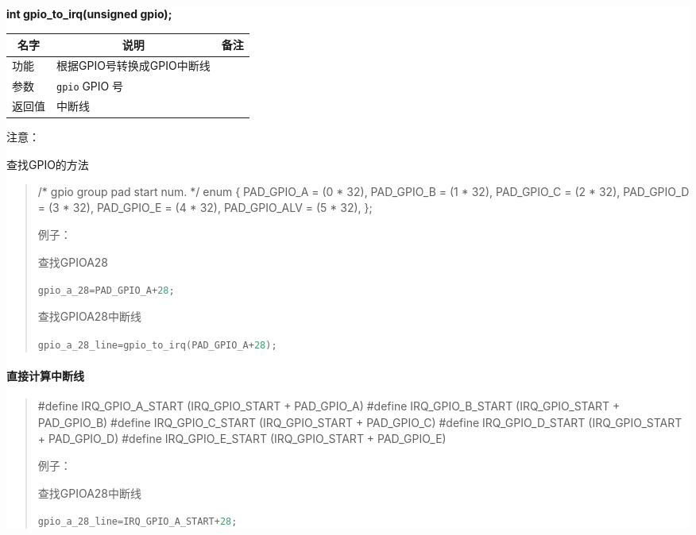 **int gpio_to_irq(unsigned gpio);**

| 名字   | 说明                       | 备注 |
| ------ | -------------------------- | ---- |
| 功能   | 根据GPIO号转换成GPIO中断线 |      |
| 参数   | `gpio` GPIO 号             |      |
| 返回值 | 中断线                     |      |

注意：

查找GPIO的方法

> /*  gpio group pad start num. */
> enum {
>     PAD_GPIO_A      = (0 * 32),
>     PAD_GPIO_B      = (1 * 32),
>     PAD_GPIO_C      = (2 * 32),
>     PAD_GPIO_D      = (3 * 32),
>     PAD_GPIO_E      = (4 * 32),
>     PAD_GPIO_ALV    = (5 * 32),
> };
>
> 例子：
>
> 查找GPIOA28
>
> ```c
> gpio_a_28=PAD_GPIO_A+28;
> ```
>
> 查找GPIOA28中断线
>
> ```c
> gpio_a_28_line=gpio_to_irq(PAD_GPIO_A+28);
> ```

#### 直接计算中断线

> #define IRQ_GPIO_A_START                (IRQ_GPIO_START + PAD_GPIO_A)
> #define IRQ_GPIO_B_START                (IRQ_GPIO_START + PAD_GPIO_B)
> #define IRQ_GPIO_C_START                (IRQ_GPIO_START + PAD_GPIO_C)
> #define IRQ_GPIO_D_START                (IRQ_GPIO_START + PAD_GPIO_D)
> #define IRQ_GPIO_E_START                (IRQ_GPIO_START + PAD_GPIO_E)
>
> 例子：
>
> 查找GPIOA28中断线
>
> ```c
> gpio_a_28_line=IRQ_GPIO_A_START+28;
> ```
